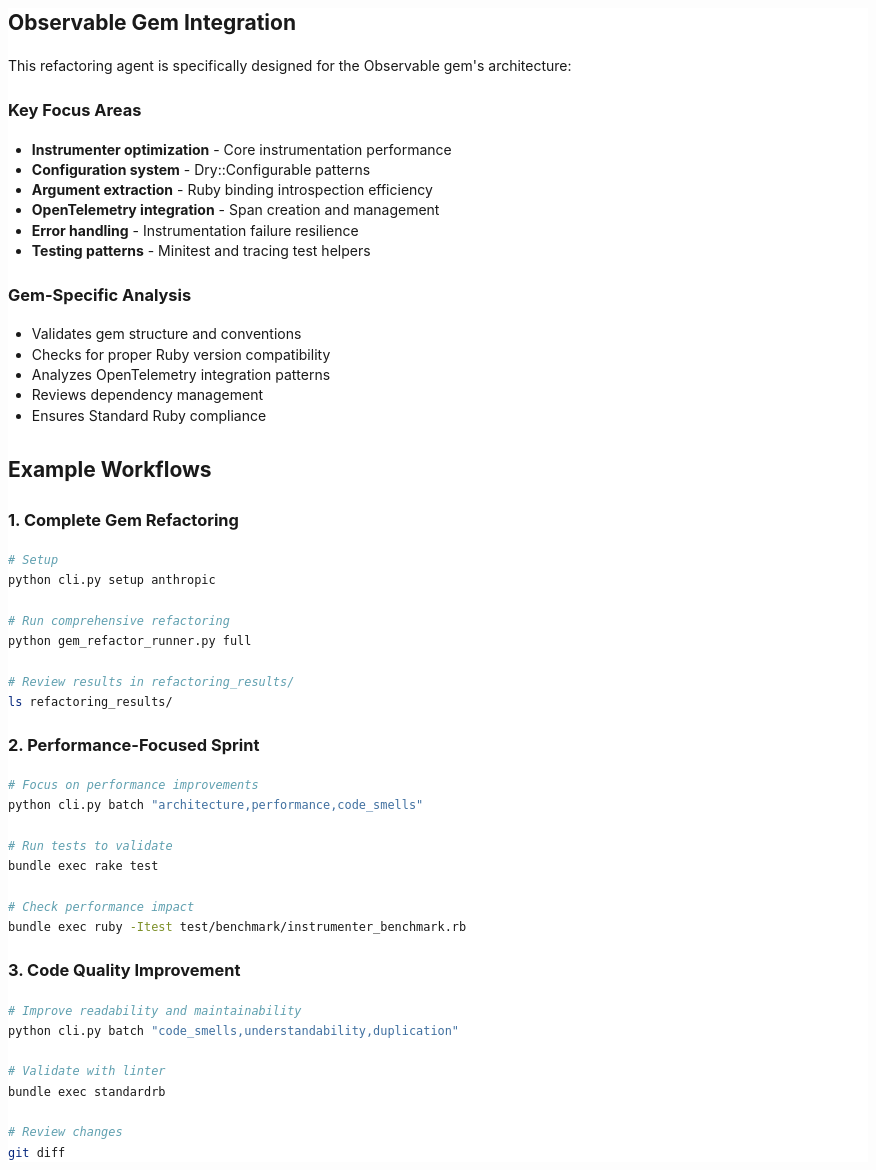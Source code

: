 ## Observable Gem Integration

This refactoring agent is specifically designed for the Observable gem's architecture:

### Key Focus Areas
- **Instrumenter optimization** - Core instrumentation performance
- **Configuration system** - Dry::Configurable patterns  
- **Argument extraction** - Ruby binding introspection efficiency
- **OpenTelemetry integration** - Span creation and management
- **Error handling** - Instrumentation failure resilience
- **Testing patterns** - Minitest and tracing test helpers

### Gem-Specific Analysis
- Validates gem structure and conventions
- Checks for proper Ruby version compatibility  
- Analyzes OpenTelemetry integration patterns
- Reviews dependency management
- Ensures Standard Ruby compliance

## Example Workflows

### 1. Complete Gem Refactoring
```bash
# Setup
python cli.py setup anthropic

# Run comprehensive refactoring
python gem_refactor_runner.py full

# Review results in refactoring_results/
ls refactoring_results/
```

### 2. Performance-Focused Sprint
```bash
# Focus on performance improvements
python cli.py batch "architecture,performance,code_smells"

# Run tests to validate
bundle exec rake test

# Check performance impact
bundle exec ruby -Itest test/benchmark/instrumenter_benchmark.rb
```

### 3. Code Quality Improvement
```bash
# Improve readability and maintainability
python cli.py batch "code_smells,understandability,duplication"

# Validate with linter
bundle exec standardrb

# Review changes
git diff
```
